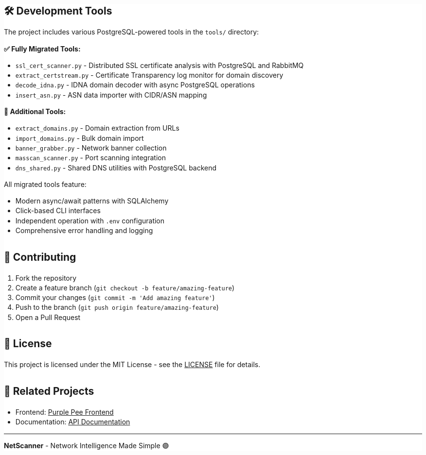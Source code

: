 ## 🛠️ Development Tools

The project includes various PostgreSQL-powered tools in the `tools/` directory:

**✅ Fully Migrated Tools:**
- `ssl_cert_scanner.py` - Distributed SSL certificate analysis with PostgreSQL and RabbitMQ
- `extract_certstream.py` - Certificate Transparency log monitor for domain discovery
- `decode_idna.py` - IDNA domain decoder with async PostgreSQL operations
- `insert_asn.py` - ASN data importer with CIDR/ASN mapping

**🔧 Additional Tools:**
- `extract_domains.py` - Domain extraction from URLs
- `import_domains.py` - Bulk domain import
- `banner_grabber.py` - Network banner collection
- `masscan_scanner.py` - Port scanning integration
- `dns_shared.py` - Shared DNS utilities with PostgreSQL backend

All migrated tools feature:
- Modern async/await patterns with SQLAlchemy
- Click-based CLI interfaces
- Independent operation with `.env` configuration
- Comprehensive error handling and logging

## 🤝 Contributing

1. Fork the repository
2. Create a feature branch (`git checkout -b feature/amazing-feature`)
3. Commit your changes (`git commit -m 'Add amazing feature'`)
4. Push to the branch (`git push origin feature/amazing-feature`)
5. Open a Pull Request

## 📄 License

This project is licensed under the MIT License - see the [LICENSE](LICENSE) file for details.

## 🔗 Related Projects

- Frontend: [Purple Pee Frontend](https://github.com/p3t3r67x0/purplepee)
- Documentation: [API Documentation](https://api.example.com/docs)

---

**NetScanner** - Network Intelligence Made Simple 🟣
